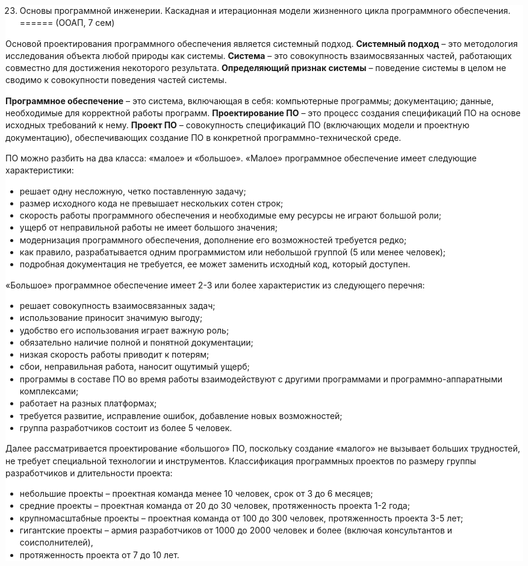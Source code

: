 23. Основы программной инженерии. Каскадная и итерационная модели жизненного цикла программного обеспечения.
======
(ООАП, 7 сем)


Основой проектирования программного обеспечения является системный подход. **Системный подход** – это методология исследования объекта любой природы как системы. **Система** – это совокупность взаимосвязанных частей, работающих совместно для достижения некоторого результата. **Определяющий признак системы** – поведение системы в целом не сводимо к совокупности поведения частей системы.
  
**Программное обеспечение** – это система, включающая в себя: компьютерные программы; документацию; данные, необходимые для корректной работы программ.
**Проектирование ПО** – это процесс создания спецификаций ПО на основе исходных требований к нему.
**Проект ПО** – совокупность спецификаций ПО (включающих модели и проектную документацию), обеспечивающих создание ПО в конкретной программно-технической среде.

ПО можно разбить на два класса: «малое» и «большое».
«Малое» программное обеспечение имеет следующие характеристики:

- решает одну несложную, четко поставленную задачу;
- размер исходного кода не превышает нескольких сотен строк;
- скорость работы программного обеспечения и необходимые ему ресурсы не играют
большой роли;
- ущерб от неправильной работы не имеет большого значения;
- модернизация программного обеспечения, дополнение его возможностей требуется
редко;
- как правило, разрабатывается одним программистом или небольшой группой (5 или
менее человек);
- подробная документация не требуется, ее может заменить исходный код, который
доступен.

«Большое» программное обеспечение имеет 2-3 или более характеристик
из следующего перечня:

- решает совокупность взаимосвязанных задач;
- использование приносит значимую выгоду;
- удобство его использования играет важную роль;
- обязательно наличие полной и понятной документации;
- низкая скорость работы приводит к потерям;
- сбои, неправильная работа, наносит ощутимый ущерб;
- программы в составе ПО во время работы взаимодействуют с другими программами и
программно-аппаратными комплексами;
- работает на разных платформах;
- требуется развитие, исправление ошибок, добавление новых возможностей;
- группа разработчиков состоит из более 5 человек.

Далее рассматривается проектирование «большого» ПО, поскольку создание «малого» не вызывает больших трудностей, не требует специальной технологии и инструментов.
Классификация программных проектов по размеру группы разработчиков и длительности проекта:

- небольшие проекты – проектная команда менее 10 человек, срок от 3 до 6 месяцев;
- средние проекты – проектная команда от 20 до 30 человек, протяженность проекта 1-2 года;
- крупномасштабные проекты – проектная команда от 100 до 300 человек, протяженность проекта 3-5 лет;
- гигантские проекты – армия разработчиков от 1000 до 2000 человек и более (включая консультантов и соисполнителей), 
- протяженность проекта от 7 до 10 лет.
